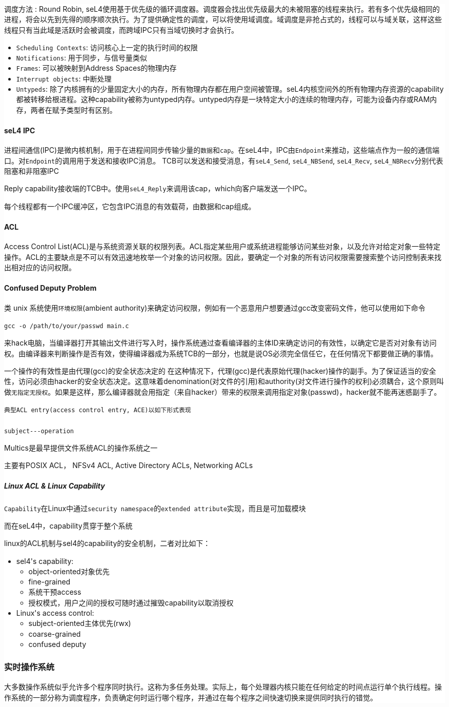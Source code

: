   调度方法 : Round Robin, seL4使用基于优先级的循环调度器。调度器会找出优先级最大的未被阻塞的线程来执行。若有多个优先级相同的进程，将会以先到先得的顺序顺次执行。为了提供确定性的调度，可以将使用域调度。域调度是非抢占式的，线程可以与域关联，这样这些线程只有当此域是活跃时会被调度，而跨域IPC只有当域切换时才会执行。
- ``Scheduling Contexts``: 访问核心上一定的执行时间的权限
- ``Notifications``: 用于同步，与信号量类似
- ``Frames``: 可以被映射到Address Spaces的物理内存
- ``Interrupt objects``: 中断处理
- ``Untypeds``: 除了内核拥有的少量固定大小的内存，所有物理内存都在用户空间被管理。seL4内核空间外的所有物理内存资源的capability都被转移给根进程。这种capability被称为untyped内存。untyped内存是一块特定大小的连续的物理内存，可能为设备内存或RAM内存，两者在赋予类型时有区别。

#### seL4 IPC
进程间通信(IPC)是微内核机制，用于在进程间同步传输少量的``数据``和``cap``。在seL4中，IPC由``Endpoint``来推动，这些端点作为一般的通信端口。对``Endpoint``的调用用于发送和接收IPC消息。
TCB可以发送和接受消息，有``seL4_Send``, ``seL4_NBSend``, ``seL4_Recv``, ``seL4_NBRecv``分别代表阻塞和非阻塞IPC

Reply capability接收端的TCB中。使用``seL4_Reply``来调用该cap，which向客户端发送一个IPC。

每个线程都有一个IPC缓冲区，它包含IPC消息的有效载荷，由数据和cap组成。
#### ACL
Access Control List(ACL)是与系统资源关联的权限列表。ACL指定某些用户或系统进程能够访问某些对象，以及允许对给定对象一些特定操作。ACL的主要缺点是不可以有效迅速地枚举一个对象的访问权限。因此，要确定一个对象的所有访问权限需要搜索整个访问控制表来找出相对应的访问权限。

#### Confused Deputy Problem
类 unix 系统使用``环境权限``(ambient authority)来确定访问权限，例如有一个恶意用户想要通过gcc改变密码文件，他可以使用如下命令
```
gcc -o /path/to/your/passwd main.c
```
来hack电脑，当编译器打开其输出文件进行写入时，操作系统通过查看编译器的主体ID来确定访问的有效性，以确定它是否对对象有访问权。由编译器来判断操作是否有效，使得编译器成为系统TCB的一部分，也就是说OS必须完全信任它，在任何情况下都要做正确的事情。

一个操作的有效性是由代理(gcc)的安全状态决定的 在这种情况下，代理(gcc)是代表原始代理(hacker)操作的副手。为了保证适当的安全性，访问必须由hacker的安全状态决定。这意味着denomination(对文件的引用)和authority(对文件进行操作的权利)必须耦合，这个原则叫做``无指定无授权``。如果是这样，那么编译器就会用指定（来自hacker）带来的权限来调用指定对象(passwd)，hacker就不能再迷惑副手了。
```
典型ACL entry(access control entry, ACE)以如下形式表现

subject---operation
```
Multics是最早提供文件系统ACL的操作系统之一

主要有POSIX ACL， NFSv4 ACL, Active Directory ACLs, Networking ACLs
##### Linux ACL & Linux Capability

`Capability`在Linux中通过`security namespace`的`extended attribute`实现，而且是可加载模块

而在seL4中，capability贯穿于整个系统

linux的ACL机制与sel4的capability的安全机制，二者对比如下：
* sel4's capability:
  - object-oriented对象优先
  - fine-grained
  - 系统干预access
  - 授权模式，用户之间的授权可随时通过摧毁capability以取消授权
* Linux's access control:
  - subject-oriented主体优先(rwx)
  - coarse-grained
  - confused deputy
### 实时操作系统
大多数操作系统似乎允许多个程序同时执行。这称为多任务处理。实际上，每个处理器内核只能在任何给定的时间点运行单个执行线程。操作系统的一部分称为调度程序，负责确定何时运行哪个程序，并通过在每个程序之间快速切换来提供同时执行的错觉。
